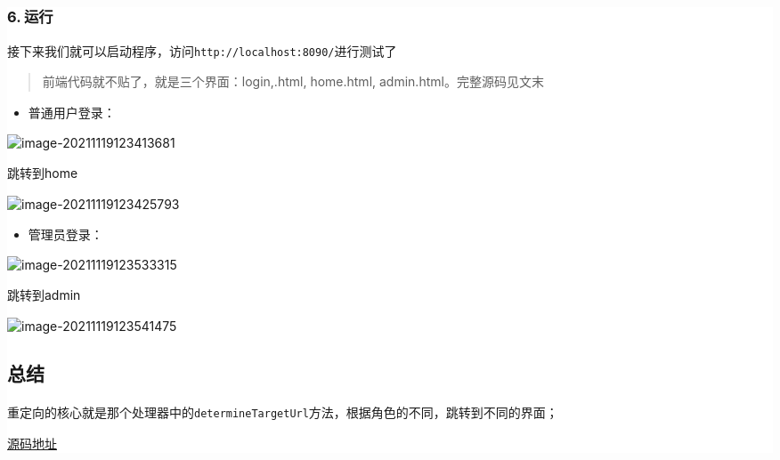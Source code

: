 ### 6. 运行

接下来我们就可以启动程序，访问`http://localhost:8090/`进行测试了

> 前端代码就不贴了，就是三个界面：login,.html, home.html, admin.html。完整源码见文末

- 普通用户登录：

![image-20211119123413681](https://i.loli.net/2021/11/19/Zt6Ds9gBxhOqH2A.png)

跳转到home

![image-20211119123425793](https://i.loli.net/2021/11/19/GDZEaugkNMBIK97.png)

- 管理员登录：

![image-20211119123533315](https://i.loli.net/2021/11/19/jWm1UARyIxfNpuL.png)

跳转到admin

![image-20211119123541475](https://i.loli.net/2021/11/19/AJGNECQVonU6mse.png)

## 

## 总结

重定向的核心就是那个处理器中的`determineTargetUrl`方法，根据角色的不同，跳转到不同的界面；



[源码地址](https://github.com/Jalon2015/spring-boot-demo/tree/master/demo-spring-security/demo-spring-security-login-redirect)

